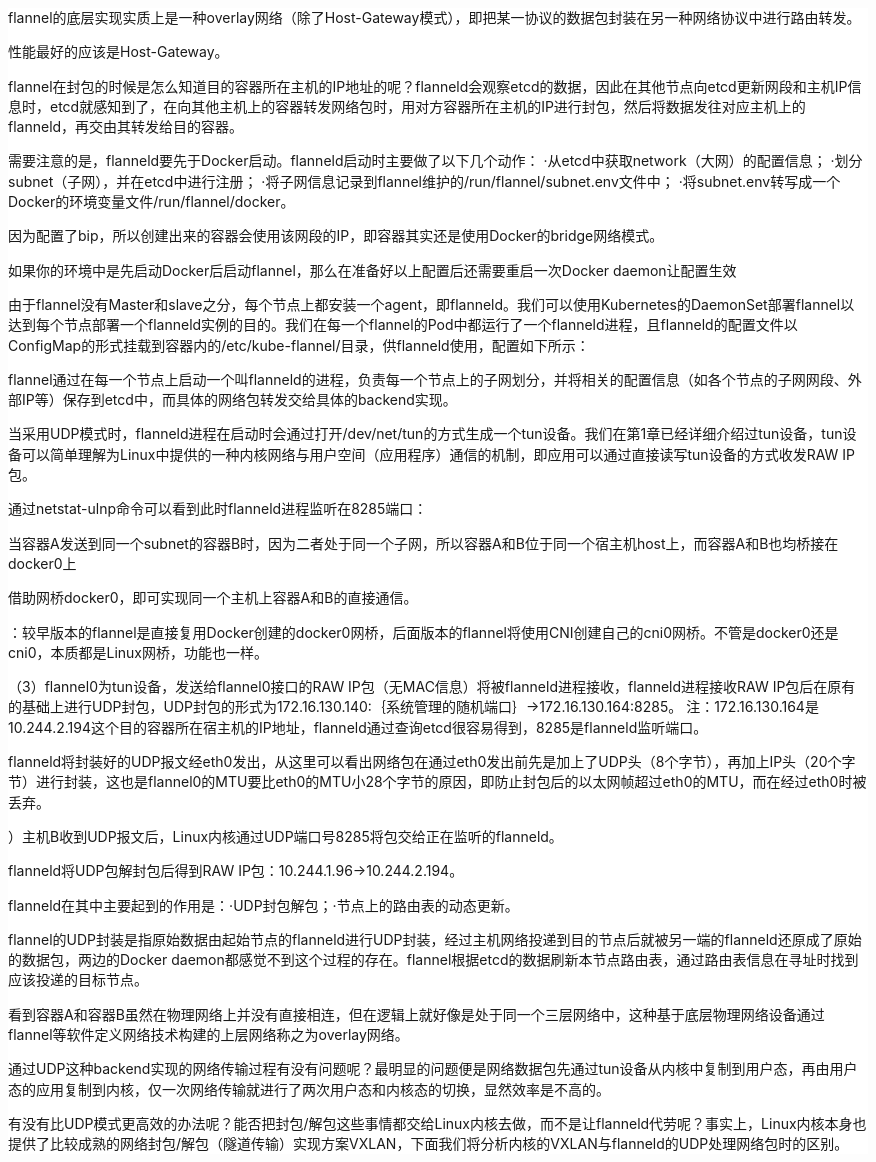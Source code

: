 flannel的底层实现实质上是一种overlay网络（除了Host-Gateway模式），即把某一协议的数据包封装在另一种网络协议中进行路由转发。

性能最好的应该是Host-Gateway。

flannel在封包的时候是怎么知道目的容器所在主机的IP地址的呢？flanneld会观察etcd的数据，因此在其他节点向etcd更新网段和主机IP信息时，etcd就感知到了，在向其他主机上的容器转发网络包时，用对方容器所在主机的IP进行封包，然后将数据发往对应主机上的flanneld，再交由其转发给目的容器。

需要注意的是，flanneld要先于Docker启动。flanneld启动时主要做了以下几个动作：
·从etcd中获取network（大网）的配置信息；
·划分subnet（子网），并在etcd中进行注册；
·将子网信息记录到flannel维护的/run/flannel/subnet.env文件中；
·将subnet.env转写成一个Docker的环境变量文件/run/flannel/docker。

因为配置了bip，所以创建出来的容器会使用该网段的IP，即容器其实还是使用Docker的bridge网络模式。

如果你的环境中是先启动Docker后启动flannel，那么在准备好以上配置后还需要重启一次Docker daemon让配置生效

由于flannel没有Master和slave之分，每个节点上都安装一个agent，即flanneld。我们可以使用Kubernetes的DaemonSet部署flannel以达到每个节点部署一个flanneld实例的目的。我们在每一个flannel的Pod中都运行了一个flanneld进程，且flanneld的配置文件以ConfigMap的形式挂载到容器内的/etc/kube-flannel/目录，供flanneld使用，配置如下所示：

flannel通过在每一个节点上启动一个叫flanneld的进程，负责每一个节点上的子网划分，并将相关的配置信息（如各个节点的子网网段、外部IP等）保存到etcd中，而具体的网络包转发交给具体的backend实现。

当采用UDP模式时，flanneld进程在启动时会通过打开/dev/net/tun的方式生成一个tun设备。我们在第1章已经详细介绍过tun设备，tun设备可以简单理解为Linux中提供的一种内核网络与用户空间（应用程序）通信的机制，即应用可以通过直接读写tun设备的方式收发RAW IP包。

通过netstat-ulnp命令可以看到此时flanneld进程监听在8285端口：


当容器A发送到同一个subnet的容器B时，因为二者处于同一个子网，所以容器A和B位于同一个宿主机host上，而容器A和B也均桥接在docker0上

借助网桥docker0，即可实现同一个主机上容器A和B的直接通信。

：较早版本的flannel是直接复用Docker创建的docker0网桥，后面版本的flannel将使用CNI创建自己的cni0网桥。不管是docker0还是cni0，本质都是Linux网桥，功能也一样。

（3）flannel0为tun设备，发送给flannel0接口的RAW IP包（无MAC信息）将被flanneld进程接收，flanneld进程接收RAW IP包后在原有的基础上进行UDP封包，UDP封包的形式为172.16.130.140:｛系统管理的随机端口｝→172.16.130.164:8285。
注：172.16.130.164是10.244.2.194这个目的容器所在宿主机的IP地址，flanneld通过查询etcd很容易得到，8285是flanneld监听端口。

flanneld将封装好的UDP报文经eth0发出，从这里可以看出网络包在通过eth0发出前先是加上了UDP头（8个字节），再加上IP头（20个字节）进行封装，这也是flannel0的MTU要比eth0的MTU小28个字节的原因，即防止封包后的以太网帧超过eth0的MTU，而在经过eth0时被丢弃。

）主机B收到UDP报文后，Linux内核通过UDP端口号8285将包交给正在监听的flanneld。

flanneld将UDP包解封包后得到RAW IP包：10.244.1.96→10.244.2.194。

flanneld在其中主要起到的作用是：·UDP封包解包；·节点上的路由表的动态更新。

flannel的UDP封装是指原始数据由起始节点的flanneld进行UDP封装，经过主机网络投递到目的节点后就被另一端的flanneld还原成了原始的数据包，两边的Docker daemon都感觉不到这个过程的存在。flannel根据etcd的数据刷新本节点路由表，通过路由表信息在寻址时找到应该投递的目标节点。

看到容器A和容器B虽然在物理网络上并没有直接相连，但在逻辑上就好像是处于同一个三层网络中，这种基于底层物理网络设备通过flannel等软件定义网络技术构建的上层网络称之为overlay网络。

通过UDP这种backend实现的网络传输过程有没有问题呢？最明显的问题便是网络数据包先通过tun设备从内核中复制到用户态，再由用户态的应用复制到内核，仅一次网络传输就进行了两次用户态和内核态的切换，显然效率是不高的。

有没有比UDP模式更高效的办法呢？能否把封包/解包这些事情都交给Linux内核去做，而不是让flanneld代劳呢？事实上，Linux内核本身也提供了比较成熟的网络封包/解包（隧道传输）实现方案VXLAN，下面我们将分析内核的VXLAN与flanneld的UDP处理网络包时的区别。
